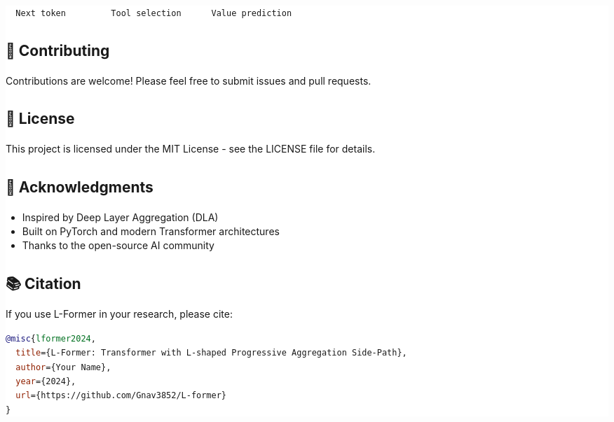 ```
  Next token         Tool selection      Value prediction
```

## 🤝 Contributing

Contributions are welcome! Please feel free to submit issues and pull requests.

## 📄 License

This project is licensed under the MIT License - see the LICENSE file for details.

## 🙏 Acknowledgments

- Inspired by Deep Layer Aggregation (DLA)
- Built on PyTorch and modern Transformer architectures
- Thanks to the open-source AI community

## 📚 Citation

If you use L-Former in your research, please cite:

```bibtex
@misc{lformer2024,
  title={L-Former: Transformer with L-shaped Progressive Aggregation Side-Path},
  author={Your Name},
  year={2024},
  url={https://github.com/Gnav3852/L-former}
}
``` 